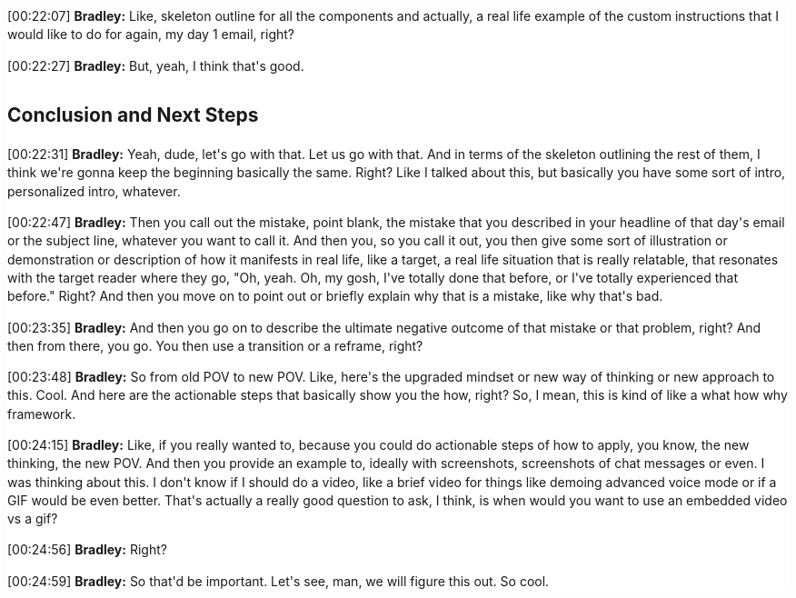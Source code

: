 [00:22:07]
**Bradley:**
Like, skeleton outline for all the components and actually, a real life example of the custom instructions that I would like to do for again, my day 1 email, right?

[00:22:27]
**Bradley:**
But, yeah, I think that's good.

## Conclusion and Next Steps

[00:22:31]
**Bradley:**
Yeah, dude, let's go with that. Let us go with that. And in terms of the skeleton outlining the rest of them, I think we're gonna keep the beginning basically the same. Right? Like I talked about this, but basically you have some sort of intro, personalized intro, whatever.

[00:22:47]
**Bradley:**
Then you call out the mistake, point blank, the mistake that you described in your headline of that day's email or the subject line, whatever you want to call it. And then you, so you call it out, you then give some sort of illustration or demonstration or description of how it manifests in real life, like a target, a real life situation that is really relatable, that resonates with the target reader where they go, "Oh, yeah. Oh, my gosh, I've totally done that before, or I've totally experienced that before." Right? And then you move on to point out or briefly explain why that is a mistake, like why that's bad.

[00:23:35]
**Bradley:**
And then you go on to describe the ultimate negative outcome of that mistake or that problem, right? And then from there, you go. You then use a transition or a reframe, right?

[00:23:48]
**Bradley:**
So from old POV to new POV. Like, here's the upgraded mindset or new way of thinking or new approach to this. Cool. And here are the actionable steps that basically show you the how, right? So, I mean, this is kind of like a what how why framework.

[00:24:15]
**Bradley:**
Like, if you really wanted to, because you could do actionable steps of how to apply, you know, the new thinking, the new POV. And then you provide an example to, ideally with screenshots, screenshots of chat messages or even. I was thinking about this. I don't know if I should do a video, like a brief video for things like demoing advanced voice mode or if a GIF would be even better. That's actually a really good question to ask, I think, is when would you want to use an embedded video vs a gif?

[00:24:56]
**Bradley:**
Right?

[00:24:59]
**Bradley:**
So that'd be important. Let's see, man, we will figure this out. So cool.
